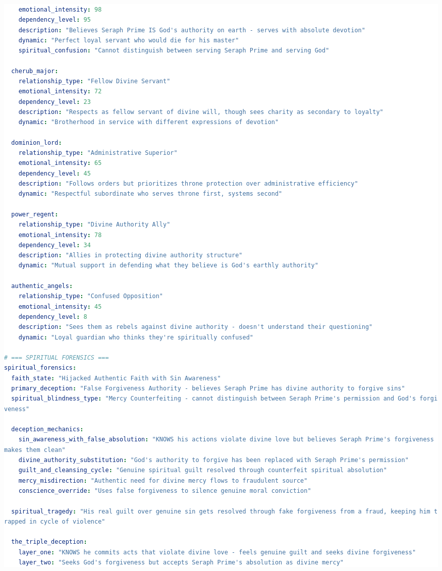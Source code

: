 ```yaml
    emotional_intensity: 98
    dependency_level: 95
    description: "Believes Seraph Prime IS God's authority on earth - serves with absolute devotion"
    dynamic: "Perfect loyal servant who would die for his master"
    spiritual_confusion: "Cannot distinguish between serving Seraph Prime and serving God"
  
  cherub_major:
    relationship_type: "Fellow Divine Servant"
    emotional_intensity: 72
    dependency_level: 23
    description: "Respects as fellow servant of divine will, though sees charity as secondary to loyalty"
    dynamic: "Brotherhood in service with different expressions of devotion"
  
  dominion_lord:
    relationship_type: "Administrative Superior"
    emotional_intensity: 65
    dependency_level: 45
    description: "Follows orders but prioritizes throne protection over administrative efficiency"
    dynamic: "Respectful subordinate who serves throne first, systems second"
  
  power_regent:
    relationship_type: "Divine Authority Ally"
    emotional_intensity: 78
    dependency_level: 34
    description: "Allies in protecting divine authority structure"
    dynamic: "Mutual support in defending what they believe is God's earthly authority"
  
  authentic_angels:
    relationship_type: "Confused Opposition"
    emotional_intensity: 45
    dependency_level: 8
    description: "Sees them as rebels against divine authority - doesn't understand their questioning"
    dynamic: "Loyal guardian who thinks they're spiritually confused"

# === SPIRITUAL FORENSICS ===
spiritual_forensics:
  faith_state: "Hijacked Authentic Faith with Sin Awareness"
  primary_deception: "False Forgiveness Authority - believes Seraph Prime has divine authority to forgive sins"
  spiritual_blindness_type: "Mercy Counterfeiting - cannot distinguish between Seraph Prime's permission and God's forgiveness"
  
  deception_mechanics:
    sin_awareness_with_false_absolution: "KNOWS his actions violate divine love but believes Seraph Prime's forgiveness makes them clean"
    divine_authority_substitution: "God's authority to forgive has been replaced with Seraph Prime's permission"
    guilt_and_cleansing_cycle: "Genuine spiritual guilt resolved through counterfeit spiritual absolution"
    mercy_misdirection: "Authentic need for divine mercy flows to fraudulent source"
    conscience_override: "Uses false forgiveness to silence genuine moral conviction"
  
  spiritual_tragedy: "His real guilt over genuine sin gets resolved through fake forgiveness from a fraud, keeping him trapped in cycle of violence"
  
  the_triple_deception:
    layer_one: "KNOWS he commits acts that violate divine love - feels genuine guilt and seeks divine forgiveness"
    layer_two: "Seeks God's forgiveness but accepts Seraph Prime's absolution as divine mercy"
```